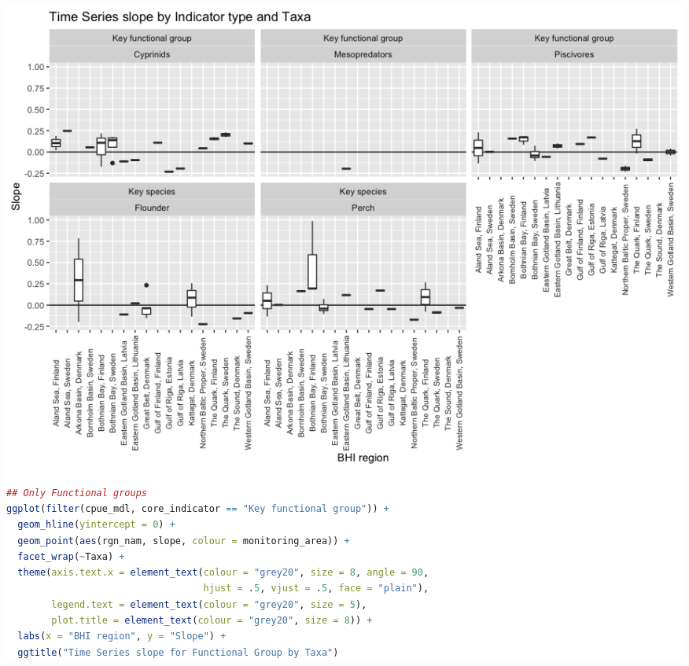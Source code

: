 ![](ao_prep_files/figure-gfm/plot%20slopes-1.png)

``` r
## Only Functional groups
ggplot(filter(cpue_mdl, core_indicator == "Key functional group")) +
  geom_hline(yintercept = 0) +
  geom_point(aes(rgn_nam, slope, colour = monitoring_area)) +
  facet_wrap(~Taxa) +
  theme(axis.text.x = element_text(colour = "grey20", size = 8, angle = 90,
                                   hjust = .5, vjust = .5, face = "plain"),
        legend.text = element_text(colour = "grey20", size = 5),
        plot.title = element_text(colour = "grey20", size = 8)) +
  labs(x = "BHI region", y = "Slope") +
  ggtitle("Time Series slope for Functional Group by Taxa")
```
